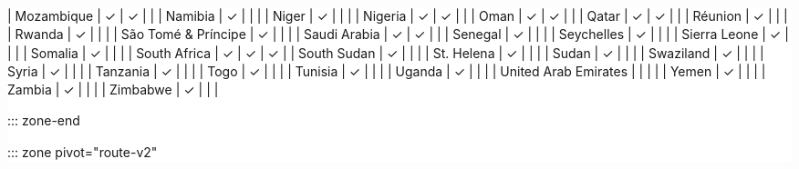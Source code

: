 | Mozambique                             |                ✓                  |         ✓         |             |
| Namibia                                |                ✓                  |                   |             |
| Niger                                  |                ✓                  |                   |             |
| Nigeria                                |                ✓                  |         ✓         |             |
| Oman                                   |                ✓                  |         ✓         |             |
| Qatar                                  |                ✓                  |         ✓         |             |
| Réunion                                |                ✓                  |                   |             |
| Rwanda                                 |                ✓                  |                   |             |
| São Tomé & Príncipe                    |                ✓                  |                   |             |
| Saudi Arabia                           |                ✓                  |         ✓         |             |
| Senegal                                |                ✓                  |                   |             |
| Seychelles                             |                ✓                  |                   |             |
| Sierra Leone                           |                ✓                  |                   |             |
| Somalia                                |                ✓                  |                   |             |
| South Africa                           |                ✓                  |         ✓         |      ✓     |
| South Sudan                            |                ✓                  |                   |             |
| St. Helena                             |                ✓                  |                   |             |
| Sudan                                  |                ✓                  |                   |             |
| Swaziland                              |                ✓                  |                   |             |
| Syria                                  |                ✓                  |                   |             |
| Tanzania                               |                ✓                  |                   |             |
| Togo                                   |                ✓                  |                   |             |
| Tunisia                                |                ✓                  |                   |             |
| Uganda                                 |                ✓                  |                   |             |
| United Arab Emirates                   |                                   |                   |             |
| Yemen                                  |                ✓                  |                   |             |
| Zambia                                 |                ✓                  |                   |             |
| Zimbabwe                               |                ✓                  |                   |             |

::: zone-end


::: zone pivot="route-v2"
